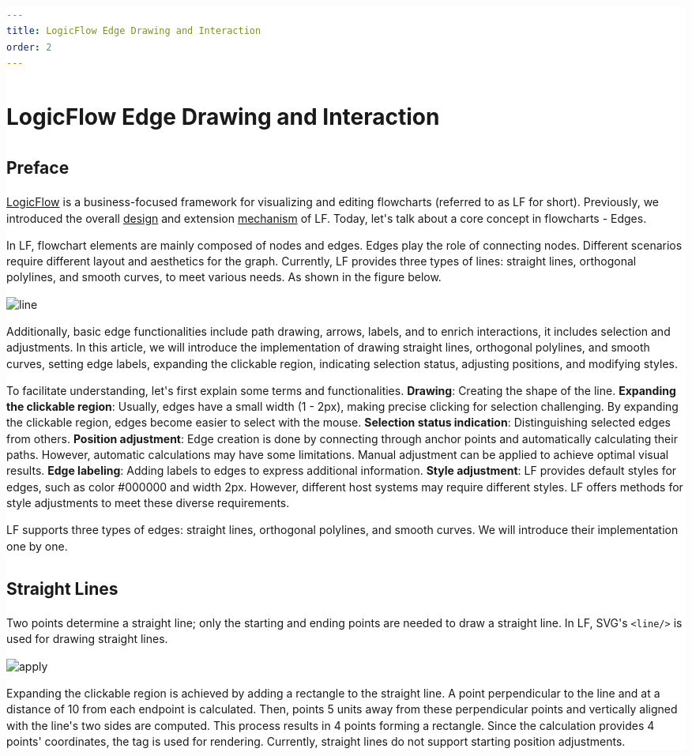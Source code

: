 ```yaml
---
title: LogicFlow Edge Drawing and Interaction
order: 2
---
```

# LogicFlow Edge Drawing and Interaction
## Preface
[LogicFlow](https://github.com/didi/LogicFlow/) is a business-focused framework for visualizing and editing flowcharts (referred to as LF for short). Previously, we introduced the overall [design](https://juejin.cn/post/6933413834682007560) and extension [mechanism](https://juejin.cn/post/6938319455529369636) of LF. Today, let's talk about a core concept in flowcharts - Edges.

In LF, flowchart elements are mainly composed of nodes and edges. Edges play the role of connecting nodes. Different scenarios require different layout and aesthetics for the graph. Currently, LF provides three types of lines: straight lines, orthogonal polylines, and smooth curves, to meet various needs. As shown in the figure below.

![line](https://github.com/didi/LogicFlow/assets/27529822/8a95dd1b-b227-420b-a34c-342865455b76)

Additionally, basic edge functionalities include path drawing, arrows, labels, and to enrich interactions, it includes selection and adjustments. In this article, we will introduce the implementation of drawing straight lines, orthogonal polylines, and smooth curves, setting edge labels, expanding the clickable region, indicating selection status, adjusting positions, and modifying styles.

To facilitate understanding, let's first explain some terms and functionalities.
**Drawing**: Creating the shape of the line.
**Expanding the clickable region**: Usually, edges have a small width (1 - 2px), making precise clicking for selection challenging. By expanding the clickable region, edges become easier to select with the mouse.
**Selection status indication**: Distinguishing selected edges from others.
**Position adjustment**: Edge creation is done by connecting through anchor points and automatically calculating their paths. However, automatic calculations may have some limitations. Manual adjustment can be applied to achieve optimal visual results.
**Edge labeling**: Adding labels to edges to express additional information.
**Style adjustment**: LF provides default styles for edges, such as color #000000 and width 2px. However, different host systems may require different styles. LF offers methods for style adjustments to meet these diverse requirements.

LF supports three types of edges: straight lines, orthogonal polylines, and smooth curves. We will introduce their implementation one by one.

## Straight Lines
Two points determine a straight line; only the starting and ending points are needed to draw a straight line. In LF, SVG's `<line/>` is used for drawing straight lines.

![apply](https://github.com/didi/LogicFlow/assets/27529822/b7a159ec-b6ed-449c-a0e8-c91f85241066)

Expanding the clickable region is achieved by adding a rectangle to the straight line. A point perpendicular to the line and at a distance of 10 from each endpoint is calculated. Then, points 5 units away from these perpendicular points and vertically aligned with the line's two sides are computed. This process results in 4 points forming a rectangle. Since the calculation provides 4 points' coordinates, the <path> tag is used for rendering. Currently, straight lines do not support starting position adjustments.
